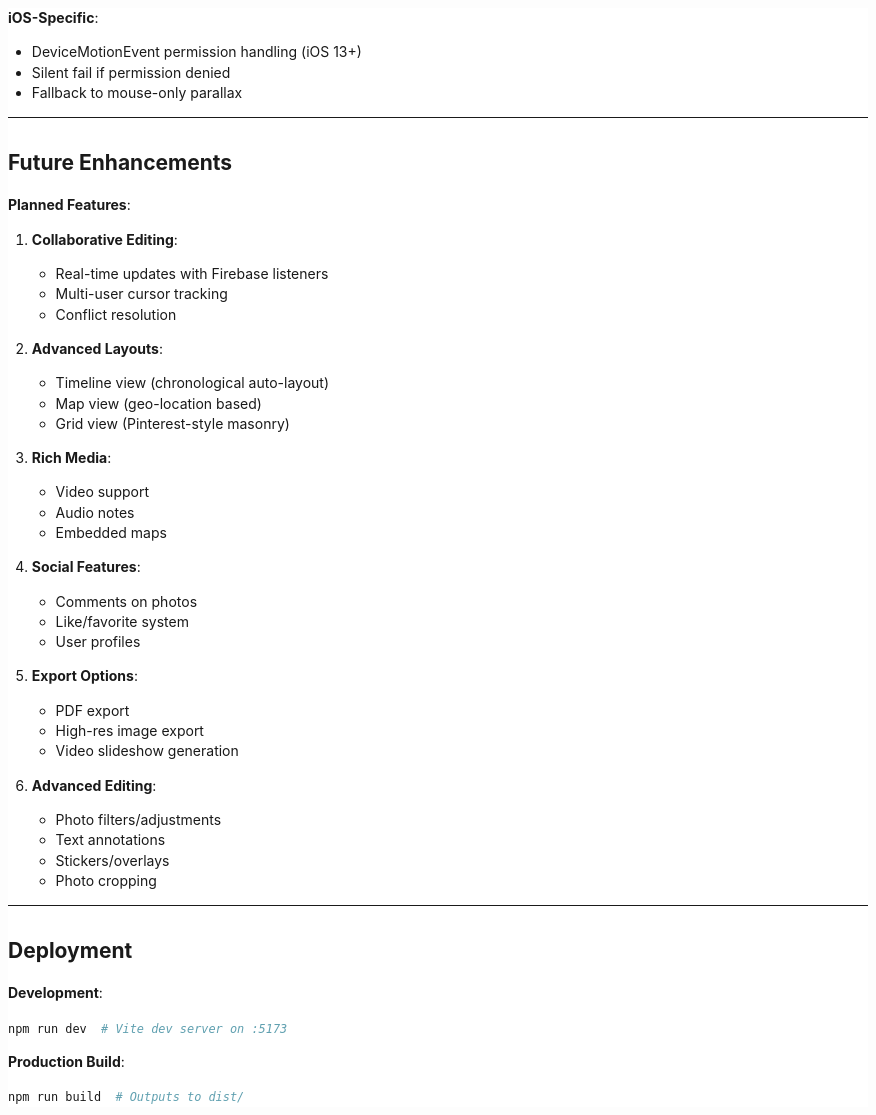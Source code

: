 **iOS-Specific**:
- DeviceMotionEvent permission handling (iOS 13+)
- Silent fail if permission denied
- Fallback to mouse-only parallax

---

## Future Enhancements

**Planned Features**:
1. **Collaborative Editing**:
   - Real-time updates with Firebase listeners
   - Multi-user cursor tracking
   - Conflict resolution

2. **Advanced Layouts**:
   - Timeline view (chronological auto-layout)
   - Map view (geo-location based)
   - Grid view (Pinterest-style masonry)

3. **Rich Media**:
   - Video support
   - Audio notes
   - Embedded maps

4. **Social Features**:
   - Comments on photos
   - Like/favorite system
   - User profiles

5. **Export Options**:
   - PDF export
   - High-res image export
   - Video slideshow generation

6. **Advanced Editing**:
   - Photo filters/adjustments
   - Text annotations
   - Stickers/overlays
   - Photo cropping

---

## Deployment

**Development**:
```bash
npm run dev  # Vite dev server on :5173
```

**Production Build**:
```bash
npm run build  # Outputs to dist/
```
